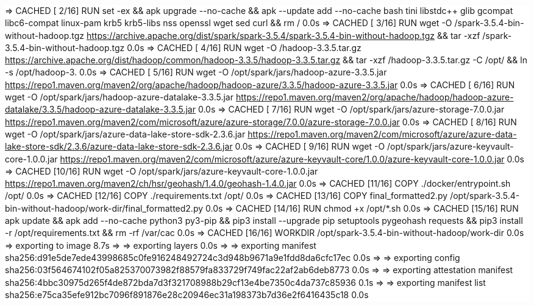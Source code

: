  => CACHED [ 2/16] RUN set -ex &&     apk upgrade --no-cache &&     apk --update add --no-cache bash tini libstdc++ glib gcompat libc6-compat linux-pam krb5 krb5-libs nss openssl wget sed curl &&     rm /  0.0s
 => CACHED [ 3/16] RUN wget -O /spark-3.5.4-bin-without-hadoop.tgz https://archive.apache.org/dist/spark/spark-3.5.4/spark-3.5.4-bin-without-hadoop.tgz &&     tar -xzf /spark-3.5.4-bin-without-hadoop.tgz   0.0s
 => CACHED [ 4/16] RUN wget -O /hadoop-3.3.5.tar.gz https://archive.apache.org/dist/hadoop/common/hadoop-3.3.5/hadoop-3.3.5.tar.gz &&     tar -xzf /hadoop-3.3.5.tar.gz -C /opt/ &&     ln -s /opt/hadoop-3.  0.0s
 => CACHED [ 5/16] RUN wget -O /opt/spark/jars/hadoop-azure-3.3.5.jar https://repo1.maven.org/maven2/org/apache/hadoop/hadoop-azure/3.3.5/hadoop-azure-3.3.5.jar                                              0.0s
 => CACHED [ 6/16] RUN wget -O /opt/spark/jars/hadoop-azure-datalake-3.3.5.jar https://repo1.maven.org/maven2/org/apache/hadoop/hadoop-azure-datalake/3.3.5/hadoop-azure-datalake-3.3.5.jar                   0.0s
 => CACHED [ 7/16] RUN wget -O /opt/spark/jars/azure-storage-7.0.0.jar https://repo1.maven.org/maven2/com/microsoft/azure/azure-storage/7.0.0/azure-storage-7.0.0.jar                                         0.0s
 => CACHED [ 8/16] RUN wget -O /opt/spark/jars/azure-data-lake-store-sdk-2.3.6.jar https://repo1.maven.org/maven2/com/microsoft/azure/azure-data-lake-store-sdk/2.3.6/azure-data-lake-store-sdk-2.3.6.jar     0.0s
 => CACHED [ 9/16] RUN wget -O /opt/spark/jars/azure-keyvault-core-1.0.0.jar https://repo1.maven.org/maven2/com/microsoft/azure/azure-keyvault-core/1.0.0/azure-keyvault-core-1.0.0.jar                       0.0s
 => CACHED [10/16] RUN wget -O /opt/spark/jars/azure-keyvault-core-1.0.0.jar https://repo1.maven.org/maven2/ch/hsr/geohash/1.4.0/geohash-1.4.0.jar                                                            0.0s
 => CACHED [11/16] COPY ./docker/entrypoint.sh /opt/                                                                                                                                                          0.0s
 => CACHED [12/16] COPY ./requirements.txt /opt/                                                                                                                                                              0.0s
 => CACHED [13/16] COPY final_formatted2.py /opt/spark-3.5.4-bin-without-hadoop/work-dir/final_formatted2.py                                                                                                  0.0s
 => CACHED [14/16] RUN chmod +x /opt/*.sh                                                                                                                                                                     0.0s
 => CACHED [15/16] RUN apk update &&     apk add --no-cache python3 py3-pip &&     pip3 install --upgrade pip setuptools pygeohash requests &&  pip3 install -r /opt/requirements.txt &&     rm -rf /var/cac  0.0s
 => CACHED [16/16] WORKDIR /opt/spark-3.5.4-bin-without-hadoop/work-dir                                                                                                                                       0.0s
 => exporting to image                                                                                                                                                                                        8.7s
 => => exporting layers                                                                                                                                                                                       0.0s
 => => exporting manifest sha256:d91e5de7ede43998685c0fe916248492724c3d948b9671a9e1fdd8da6cfc17ec                                                                                                             0.0s
 => => exporting config sha256:03f564674102f05a825370073982f88579fa833729f749fac22af2ab6deb8773                                                                                                               0.0s
 => => exporting attestation manifest sha256:4bbc30975d265f4de872bda7d3f321708988b29cf13e4be7350c4da737c85936                                                                                                 0.1s
 => => exporting manifest list sha256:e75ca35efe912bc7096f891876e28c20946ec31a198373b7d36e2f6416435c18                                                                                                        0.0s